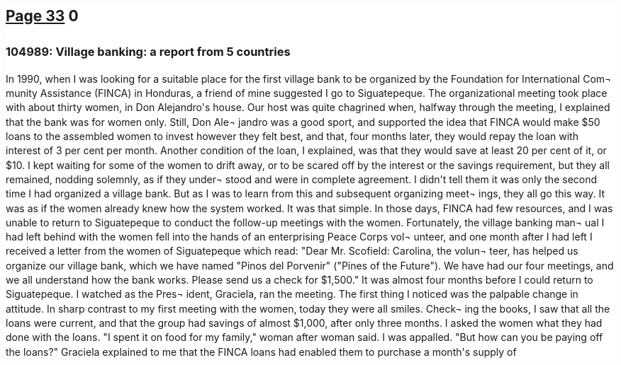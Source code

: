 ## [Page 33](https://demo.humlab.umu.se/courier/105001engo.pdf#page=33) 0

### 104989: Village banking: a report from 5 countries

In 1990, when I was looking for a suitable
place for the first village bank to be organized
by the Foundation for International Com¬
munity Assistance (FINCA) in Honduras, a
friend of mine suggested I go to Siguatepeque.
The organizational meeting took place with
about thirty women, in Don Alejandro's
house. Our host was quite chagrined when,
halfway through the meeting, I explained that
the bank was for women only. Still, Don Ale¬
jandro was a good sport, and supported the
idea that FINCA would make $50 loans to
the assembled women to invest however they
felt best, and that, four months later, they
would repay the loan with interest of 3 per
cent per month. Another condition of the
loan, I explained, was that they would save at
least 20 per cent of it, or $10.
I kept waiting for some of the women to
drift away, or to be scared off by the interest
or the savings requirement, but they all
remained, nodding solemnly, as if they under¬
stood and were in complete agreement. I didn't
tell them it was only the second time I had
organized a village bank. But as I was to learn
from this and subsequent organizing meet¬
ings, they all go this way. It was as if the
women already knew how the system worked.
It was that simple.
In those days, FINCA had few resources,
and I was unable to return to Siguatepeque to
conduct the follow-up meetings with the
women. Fortunately, the village banking man¬
ual I had left behind with the women fell into
the hands of an enterprising Peace Corps vol¬
unteer, and one month after I had left I received
a letter from the women of Siguatepeque which
read: "Dear Mr. Scofield: Carolina, the volun¬
teer, has helped us organize our village bank,
which we have named "Pinos del Porvenir"
("Pines of the Future"). We have had our four
meetings, and we all understand how the bank
works. Please send us a check for $1,500."
It was almost four months before I could
return to Siguatepeque. I watched as the Pres¬
ident, Graciela, ran the meeting. The first thing
I noticed was the palpable change in attitude.
In sharp contrast to my first meeting with
the women, today they were all smiles. Check¬
ing the books, I saw that all the loans were
current, and that the group had savings of
almost $1,000, after only three months.
I asked the women what they had done with
the loans. "I spent it on food for my family,"
woman after woman said. I was appalled. "But
how can you be paying off the loans?" Graciela
explained to me that the FINCA loans had
enabled them to purchase a month's supply of